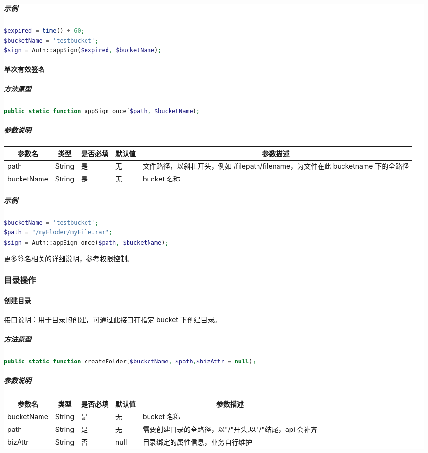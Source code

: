 ##### 示例

```php
$expired = time() + 60;	
$bucketName = 'testbucket';
$sign = Auth::appSign($expired, $bucketName);
```



#### 单次有效签名

##### 方法原型

```php
public static function appSign_once($path, $bucketName);
```

##### 参数说明

| 参数名        | 类型     | 是否必填 | 默认值  | 参数描述                                     |
| ---------- | ------ | ---- | ---- | ---------------------------------------- |
| path       | String | 是    | 无    | 文件路径，以斜杠开头，例如 /filepath/filename，为文件在此 bucketname 下的全路径 |
| bucketName | String | 是    | 无    | bucket 名称                                |

##### 示例

```php
$bucketName = 'testbucket';
$path = "/myFloder/myFile.rar";
$sign = Auth::appSign_once($path, $bucketName);
```

更多签名相关的详细说明，参考[权限控制](/doc/product/227/权限控制)。



### 目录操作

#### 创建目录

接口说明：用于目录的创建，可通过此接口在指定 bucket 下创建目录。

##### 方法原型

```php
public static function createFolder($bucketName, $path,$bizAttr = null);
```

##### 参数说明

| **参数名**    | **类型** | **是否必填** | 默认值  | **参数描述**                         |
| ---------- | ------ | -------- | ---- | -------------------------------- |
| bucketName | String | 是        | 无    | bucket 名称                        |
| path       | String | 是        | 无    | 需要创建目录的全路径，以"/"开头,以"/"结尾，api 会补齐 |
| bizAttr    | String | 否        | null | 目录绑定的属性信息，业务自行维护                 |
